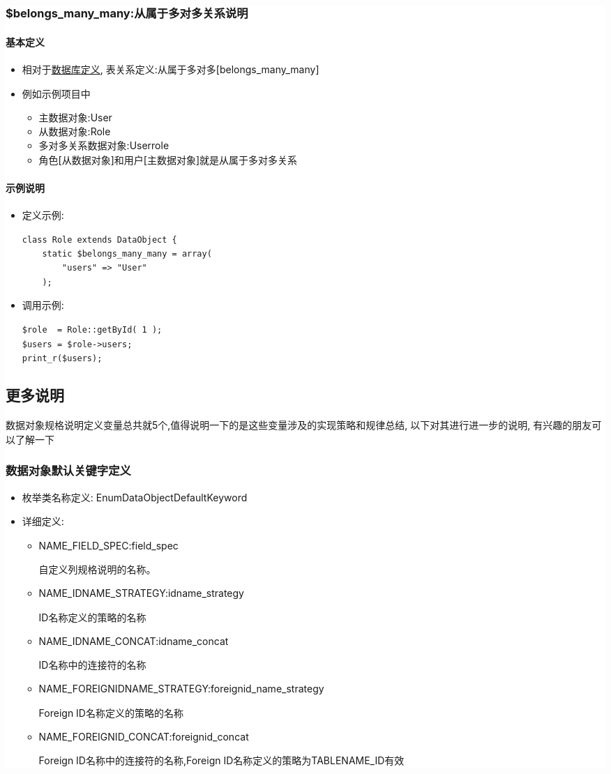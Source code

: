 ### $belongs_many_many:从属于多对多关系说明

#### 基本定义

  - 相对于[数据库定义](database_define.md), 表关系定义:从属于多对多[belongs_many_many]

  - 例如示例项目中
    - 主数据对象:User
    - 从数据对象:Role
    - 多对多关系数据对象:Userrole
    - 角色[从数据对象]和用户[主数据对象]就是从属于多对多关系

#### 示例说明

  - 定义示例:
    ```
    class Role extends DataObject {
        static $belongs_many_many = array(
            "users" => "User"
        );
    ```

  - 调用示例:
    ```
    $role  = Role::getById( 1 );
    $users = $role->users;
    print_r($users);
    ```

## 更多说明

数据对象规格说明定义变量总共就5个,值得说明一下的是这些变量涉及的实现策略和规律总结, 以下对其进行进一步的说明, 有兴趣的朋友可以了解一下

### 数据对象默认关键字定义

  - 枚举类名称定义: EnumDataObjectDefaultKeyword

  - 详细定义:
    * NAME_FIELD_SPEC:field_spec

      自定义列规格说明的名称。

    * NAME_IDNAME_STRATEGY:idname_strategy

      ID名称定义的策略的名称

    * NAME_IDNAME_CONCAT:idname_concat

      ID名称中的连接符的名称

    * NAME_FOREIGNIDNAME_STRATEGY:foreignid_name_strategy

      Foreign ID名称定义的策略的名称

    * NAME_FOREIGNID_CONCAT:foreignid_concat

      Foreign ID名称中的连接符的名称,Foreign ID名称定义的策略为TABLENAME_ID有效
